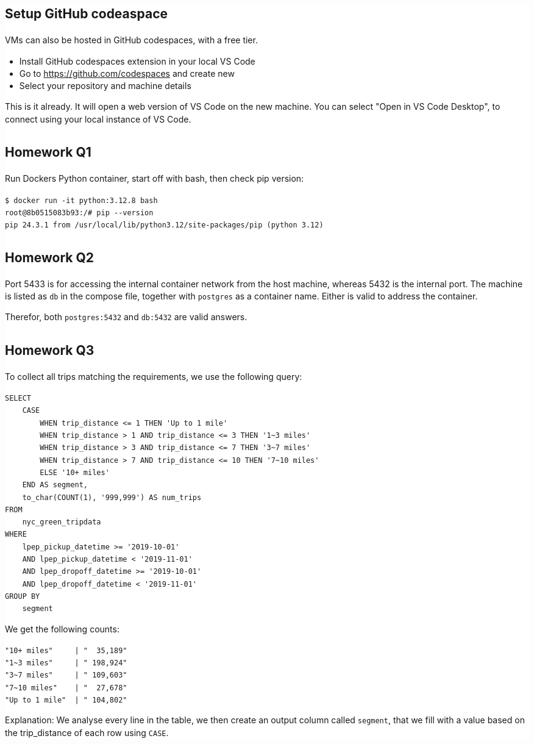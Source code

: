 ## Setup GitHub codeaspace
VMs can also be hosted in GitHub codespaces, with a free tier.
- Install GitHub codespaces extension in your local VS Code
- Go to https://github.com/codespaces and create new
- Select your repository and machine details

This is it already. It will open a web version of VS Code on the new machine. You can select "Open in VS Code Desktop", to connect using your local instance of VS Code.



## Homework Q1
Run Dockers Python container, start off with bash,
then check pip version:
```
$ docker run -it python:3.12.8 bash
root@8b0515083b93:/# pip --version
pip 24.3.1 from /usr/local/lib/python3.12/site-packages/pip (python 3.12)
```

## Homework Q2
Port 5433 is for accessing the internal container network from the host machine, whereas 5432 is the internal port.
The machine is listed as `db` in the compose file, together with `postgres` as a container name. Either is valid to address the container.

Therefor, both `postgres:5432` and `db:5432` are valid answers.

## Homework Q3
To collect all trips matching the requirements, we use the following query:
```
SELECT
    CASE
        WHEN trip_distance <= 1 THEN 'Up to 1 mile'
        WHEN trip_distance > 1 AND trip_distance <= 3 THEN '1~3 miles'
        WHEN trip_distance > 3 AND trip_distance <= 7 THEN '3~7 miles'
        WHEN trip_distance > 7 AND trip_distance <= 10 THEN '7~10 miles'
        ELSE '10+ miles'
    END AS segment,
    to_char(COUNT(1), '999,999') AS num_trips
FROM
    nyc_green_tripdata
WHERE
    lpep_pickup_datetime >= '2019-10-01'
    AND lpep_pickup_datetime < '2019-11-01'
    AND lpep_dropoff_datetime >= '2019-10-01'
    AND lpep_dropoff_datetime < '2019-11-01'
GROUP BY
    segment
```
We get the following counts:
```
"10+ miles"     | "  35,189"
"1~3 miles"	    | " 198,924"
"3~7 miles"	    | " 109,603"
"7~10 miles"    | "  27,678"
"Up to 1 mile"	| " 104,802"
```
Explanation: We analyse every line in the table, we then create an output column called `segment`, that we fill with a value based on the trip_distance of each row using `CASE`.
